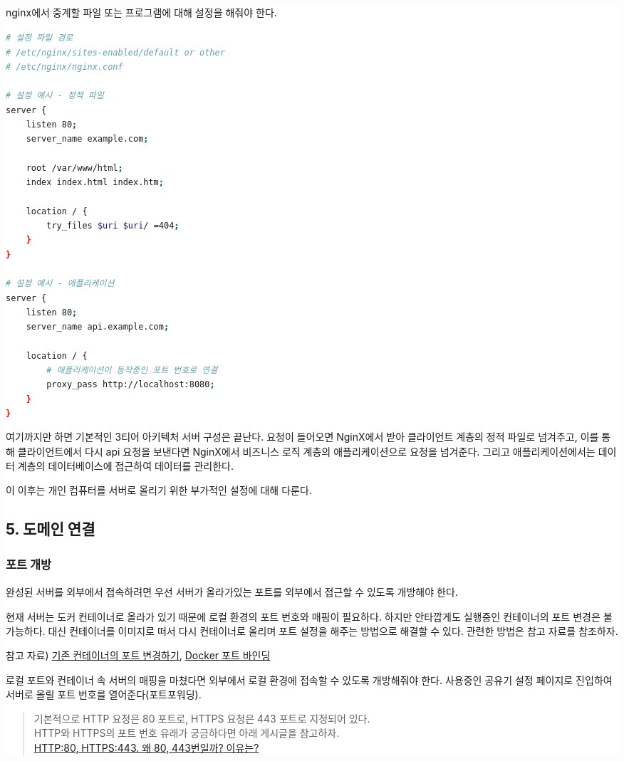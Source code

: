 nginx에서 중계할 파일 또는 프로그램에 대해 설정을 해줘야 한다.
```bash
# 설정 파일 경로
# /etc/nginx/sites-enabled/default or other
# /etc/nginx/nginx.conf

# 설정 예시 - 정적 파일
server {
    listen 80;
    server_name example.com;

    root /var/www/html;
    index index.html index.htm;

    location / {
        try_files $uri $uri/ =404;
    }
}

# 설정 예시 - 애플리케이션
server {
	listen 80;
	server_name api.example.com;

	location / {
		# 애플리케이션이 동작중인 포트 번호로 연결
		proxy_pass http://localhost:8080;
	}
}
```

여기까지만 하면 기본적인 3티어 아키텍처 서버 구성은 끝난다. 요청이 들어오면 NginX에서 받아 클라이언트 계층의 정적 파일로 넘겨주고, 이를 통해 클라이언트에서 다시 api 요청을 보낸다면 NginX에서 비즈니스 로직 계층의 애플리케이션으로 요청을 넘겨준다. 그리고 애플리케이션에서는 데이터 계층의 데이터베이스에 접근하여 데이터를 관리한다.  
  
이 이후는 개인 컴퓨터를 서버로 올리기 위한 부가적인 설정에 대해 다룬다.

## 5. 도메인 연결

### 포트 개방
완성된 서버를 외부에서 접속하려면 우선 서버가 올라가있는 포트를 외부에서 접근할 수 있도록 개방해야 한다.  
  
현재 서버는 도커 컨테이너로 올라가 있기 때문에 로컬 환경의 포트 번호와 매핑이 필요하다. 하지만 안타깝게도 실행중인 컨테이너의 포트 변경은 불가능하다. 대신 컨테이너를 이미지로 떠서 다시 컨테이너로 올리며 포트 설정을 해주는 방법으로 해결할 수 있다. 관련한 방법은 참고 자료를 참조하자.  
  
참고 자료) [기존 컨테이너의 포트 변경하기](https://itgh.tistory.com/entry/Docker-%EA%B8%B0%EC%A1%B4-%EC%BB%A8%ED%85%8C%EC%9D%B4%EB%84%88%EC%9D%98-%ED%8F%AC%ED%8A%B8-%EB%B3%80%EA%B2%BD%ED%95%98%EA%B8%B0), [Docker 포트 바인딩](https://captcha.tistory.com/67)  
  
로컬 포트와 컨테이너 속 서버의 매핑을 마쳤다면 외부에서 로컬 환경에 접속할 수 있도록 개방해줘야 한다. 사용중인 공유기 설정 페이지로 진입하여 서버로 올릴 포트 번호를 열어준다(포트포워딩).  
  
> 기본적으로 HTTP 요청은 80 포트로, HTTPS 요청은 443 포트로 지정되어 있다.  
> HTTP와 HTTPS의 포트 번호 유래가 궁금하다면 아래 게시글을 참고하자.  
> [HTTP:80, HTTPS:443. 왜 80, 443번일까? 이유는?](https://creativeworks.tistory.com/entry/HTTP80-HTTPS443-%EC%99%9C-80-443%EB%B2%88%EC%9D%BC%EA%B9%8C-%EC%9D%B4%EC%9C%A0%EB%8A%94)
